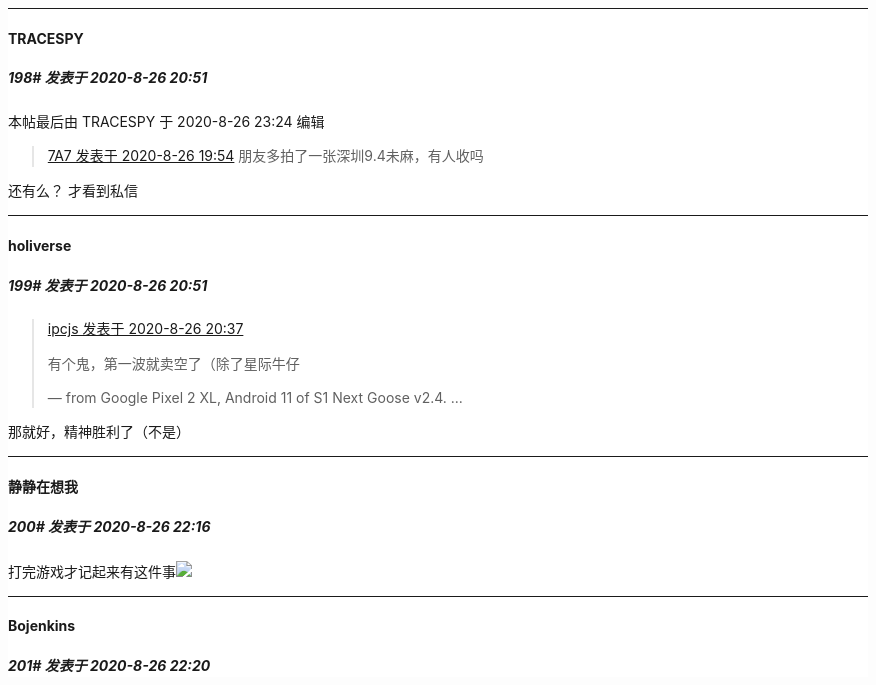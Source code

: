 


-----

####  TRACESPY  
##### 198#       发表于 2020-8-26 20:51



 本帖最后由 TRACESPY 于 2020-8-26 23:24 编辑 
<blockquote><a href="httphttps://bbs.saraba1st.com/2b/forum.php?mod=redirect&amp;goto=findpost&amp;pid=48558241&amp;ptid=1955909" target="_blank">7A7 发表于 2020-8-26 19:54</a>
朋友多拍了一张深圳9.4未麻，有人收吗</blockquote>
还有么？
才看到私信







-----

####  holiverse  
##### 199#       发表于 2020-8-26 20:51



<blockquote><a href="httphttps://bbs.saraba1st.com/2b/forum.php?mod=redirect&amp;goto=findpost&amp;pid=48558599&amp;ptid=1955909" target="_blank">ipcjs 发表于 2020-8-26 20:37</a>

有个鬼，第一波就卖空了（除了星际牛仔


— from Google Pixel 2 XL, Android 11 of S1 Next Goose v2.4. ...</blockquote>
那就好，精神胜利了（不是）







-----

####  静静在想我  
##### 200#       发表于 2020-8-26 22:16




打完游戏才记起来有这件事<img src="https://static.saraba1st.com/image/smiley/face2017/138.png" referrerpolicy="no-referrer">







-----

####  Bojenkins  
##### 201#       发表于 2020-8-26 22:20
